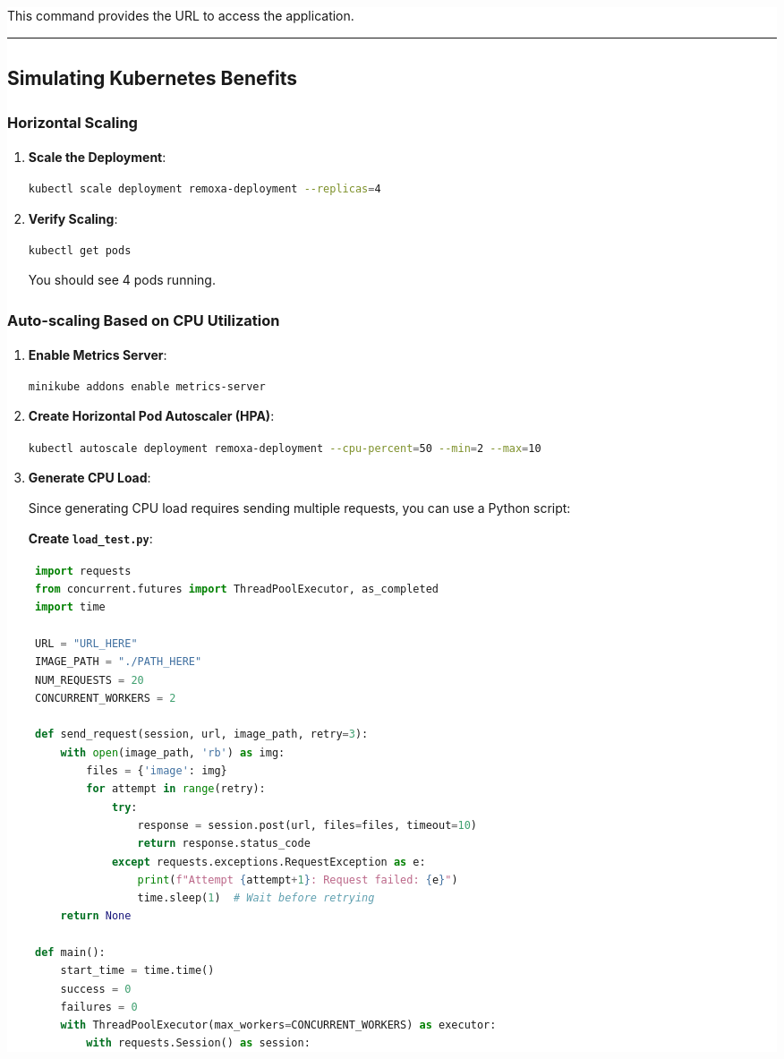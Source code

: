    This command provides the URL to access the application.

---

## Simulating Kubernetes Benefits

### Horizontal Scaling

1. **Scale the Deployment**:

   ```bash
   kubectl scale deployment remoxa-deployment --replicas=4
   ```

2. **Verify Scaling**:

   ```bash
   kubectl get pods
   ```

   You should see 4 pods running.

### Auto-scaling Based on CPU Utilization

1. **Enable Metrics Server**:

   ```bash
   minikube addons enable metrics-server
   ```

2. **Create Horizontal Pod Autoscaler (HPA)**:

   ```bash
   kubectl autoscale deployment remoxa-deployment --cpu-percent=50 --min=2 --max=10
   ```

3. **Generate CPU Load**:

   Since generating CPU load requires sending multiple requests, you can use a Python script:

   **Create `load_test.py`**:

   ```python
    import requests
    from concurrent.futures import ThreadPoolExecutor, as_completed
    import time
    
    URL = "URL_HERE"
    IMAGE_PATH = "./PATH_HERE"
    NUM_REQUESTS = 20
    CONCURRENT_WORKERS = 2
    
    def send_request(session, url, image_path, retry=3):
        with open(image_path, 'rb') as img:
            files = {'image': img}
            for attempt in range(retry):
                try:
                    response = session.post(url, files=files, timeout=10)
                    return response.status_code
                except requests.exceptions.RequestException as e:
                    print(f"Attempt {attempt+1}: Request failed: {e}")
                    time.sleep(1)  # Wait before retrying
        return None

    def main():
        start_time = time.time()
        success = 0
        failures = 0
        with ThreadPoolExecutor(max_workers=CONCURRENT_WORKERS) as executor:
            with requests.Session() as session:
   ```